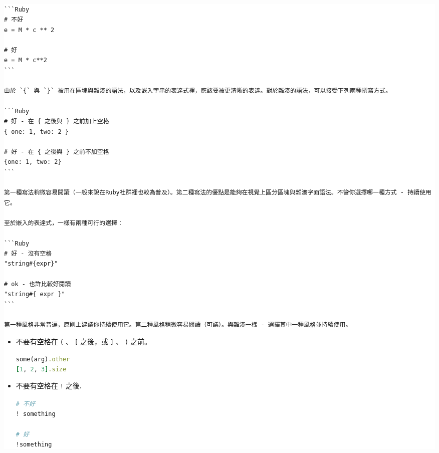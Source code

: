     ```Ruby
    # 不好
    e = M * c ** 2

    # 好
    e = M * c**2
    ```

    由於 `{` 與 `}` 被用在區塊與雜湊的語法，以及嵌入字串的表達式裡，應該要被更清晰的表達。對於雜湊的語法，可以接受下列兩種撰寫方式。

    ```Ruby
    # 好 - 在 { 之後與 } 之前加上空格
    { one: 1, two: 2 }

    # 好 - 在 { 之後與 } 之前不加空格
    {one: 1, two: 2}
    ```

    第一種寫法稍微容易閱讀（一般來說在Ruby社群裡也較為普及）。第二種寫法的優點是能夠在視覺上區分區塊與雜湊字面語法。不管你選擇哪一種方式 - 持續使用它。

    至於嵌入的表達式，一樣有兩種可行的選擇：

    ```Ruby
    # 好 - 沒有空格
    "string#{expr}"

    # ok - 也許比較好閱讀
    "string#{ expr }"
    ```

    第一種風格非常普遍，原則上建議你持續使用它。第二種風格稍微容易閱讀（可議）。與雜湊一樣 - 選擇其中一種風格並持續使用。

* 不要有空格在 `(` 、 `[` 之後，或 `]` 、 `)` 之前。

    ```Ruby
    some(arg).other
    [1, 2, 3].size
    ```

* 不要有空格在 `!` 之後.

  ```Ruby
  # 不好
  ! something

  # 好
  !something
  ```
